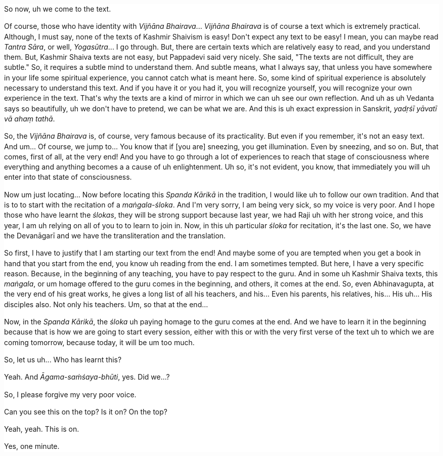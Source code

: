 So now, uh we come to the text. 

Of course, those who have identity with *Vijñāna Bhairava*... *Vijñāna Bhairava* is of course a text which is extremely practical. Although, I must say, none of the texts of Kashmir Shaivism is easy! Don't expect any text to be easy! I mean, you can maybe read *Tantra Sāra*, or well, *Yogasūtra*... I go through. But, there are certain texts which are relatively easy to read, and you understand them. But, Kashmir Shaiva texts are not easy, but Pappadevi said very nicely. She said, "The texts are not difficult, they are subtle." So, it requires a subtle mind to understand them. And subtle means, what I always say, that unless you have somewhere in your life some spiritual experience, you cannot catch what is meant here. So, some kind of spiritual experience is absolutely necessary to understand this text. And if you have it or you had it, you will recognize yourself, you will recognize your own experience in the text. That's why the texts are a kind of mirror in which we can uh see our own reflection. And uh as uh Vedanta says so beautifully, uh we don't have to pretend, we can be what we are. And this is uh exact expression in Sanskrit, *yadṛśī yāvatī vā ahaṃ tathā*. 

So, the *Vijñāna Bhairava* is, of course, very famous because of its practicality. But even if you remember, it's not an easy text. And um... Of course, we jump to... You know that if [you are] sneezing, you get illumination. Even by sneezing, and so on. But, that comes, first of all, at the very end! And you have to go through a lot of experiences to reach that stage of consciousness where everything and anything becomes a a cause of uh enlightenment. Uh so, it's not evident, you know, that immediately you will uh enter into that state of consciousness.

Now um just locating... Now before locating this *Spanda Kārikā* in the tradition, I would like uh to follow our own tradition. And that is to to start with the recitation of a *maṅgala-śloka*. And I'm very sorry, I am being very sick, so my voice is very poor. And I hope those who have learnt the *ślokas*, they will be strong support because last year, we had Raji uh with her strong voice, and this year, I am uh relying on all of you to to learn to join in. Now, in this uh particular *śloka* for recitation, it's the last one. So, we have the Devanāgarī and we have the transliteration and the translation. 

So first, I have to justify that I am starting our text from the end! And maybe some of you are tempted when you get a book in hand that you start from the end, you know uh reading from the end. I am sometimes tempted. But here, I have a very specific reason. Because, in the beginning of any teaching, you have to pay respect to the guru. And in some uh Kashmir Shaiva texts, this *maṅgala*, or um homage offered to the guru comes in the beginning, and others, it comes at the end. So, even Abhinavagupta, at the very end of his great works, he gives a long list of all his teachers, and his... Even his parents, his relatives, his... His uh... His disciples also. Not only his teachers. Um, so that at the end...

Now, in the *Spanda Kārikā*, the *śloka* uh paying homage to the guru comes at the end. And we have to learn it in the beginning because that is how we are going to start every session, either with this or with the very first verse of the text uh to which we are coming tomorrow, because today, it will be um too much.

So, let us uh... Who has learnt this? 

Yeah. And *Āgama-saṁśaya-bhūti*, yes. Did we...?

So, I please forgive my very poor voice. 

Can you see this on the top? Is it on? On the top?

Yeah, yeah. This is on.

Yes, one minute. 
